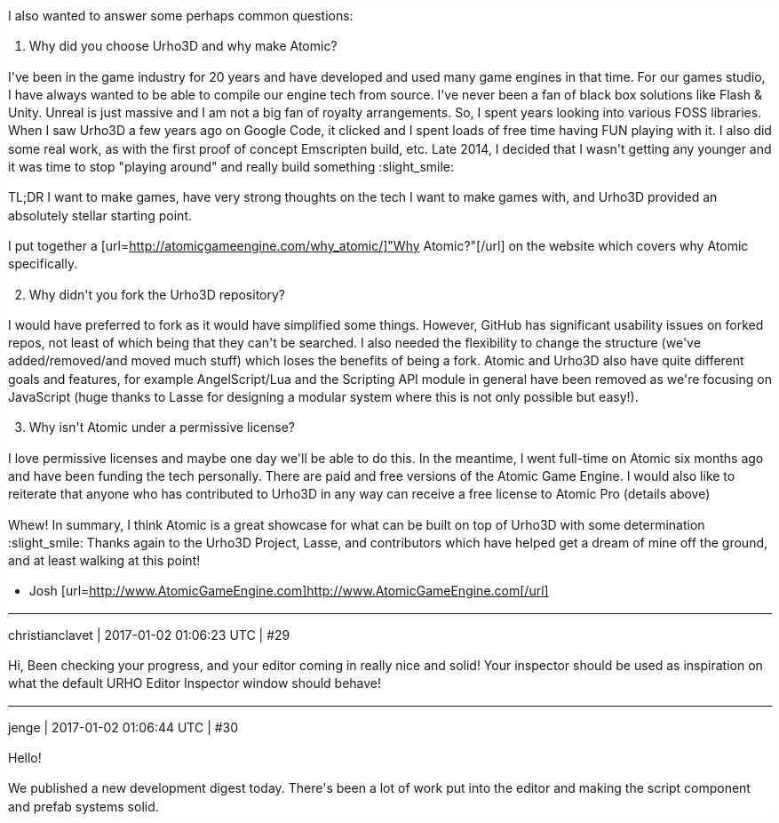 I also wanted to answer some perhaps common questions:

1)  Why did you choose Urho3D and why make Atomic?

I've been in  the game industry for 20 years and have developed and used many game engines in  that time.  For our games studio, I have always wanted to be able to compile our engine tech from source.  I've never been a fan of black box solutions like Flash & Unity.  Unreal is just massive and I am not a big fan of royalty arrangements.  So, I spent years looking into various FOSS libraries.  When I saw Urho3D a few years ago on Google Code, it clicked and I spent loads of free time having FUN playing with it.  I also did some real work, as with the first proof of concept Emscripten build, etc.  Late 2014, I decided that I wasn't getting any younger and it was time to stop "playing around" and really build something :slight_smile:  

TL;DR I want to make games, have very strong thoughts on the tech I want to make games with, and Urho3D provided an absolutely stellar starting point.

I put together a [url=http://atomicgameengine.com/why_atomic/]"Why Atomic?"[/url] on the website which covers why Atomic specifically.

2)  Why didn't you fork the Urho3D repository?

I would have preferred to fork as it would have simplified some things.  However, GitHub has significant usability issues on forked repos, not least of which being that they can't be searched.  I also needed the flexibility to change the structure (we've added/removed/and moved much stuff) which loses the benefits of being a fork.  Atomic and Urho3D also have quite different goals and features, for example AngelScript/Lua and the Scripting API module in general have been removed as we're focusing on JavaScript (huge thanks to Lasse for designing a modular system where this is not only possible but easy!). 

3)  Why isn't Atomic under a permissive license?

I love permissive licenses and maybe one day we'll be able to do this.  In the meantime, I went full-time on Atomic six months ago and have been funding the tech personally.  There are paid and free versions of the Atomic Game Engine.  I would also like to reiterate that anyone who has contributed to Urho3D in any way can receive a free license  to Atomic Pro (details above)

Whew!  In summary, I think Atomic is a great showcase for what can be built on top of Urho3D with some determination :slight_smile:  Thanks again to the Urho3D Project, Lasse, and contributors which have helped get a dream of mine off the ground, and at least walking at this point!

 - Josh
[url=http://www.AtomicGameEngine.com]http://www.AtomicGameEngine.com[/url]

-------------------------

christianclavet | 2017-01-02 01:06:23 UTC | #29

Hi, Been checking your progress, and your editor coming in really nice and solid! Your inspector should be used as inspiration on what the default URHO Editor Inspector window should behave!

-------------------------

jenge | 2017-01-02 01:06:44 UTC | #30

Hello! 

We published a new development digest today.  There's been a lot of work put into the editor and making the script component and prefab systems solid.
